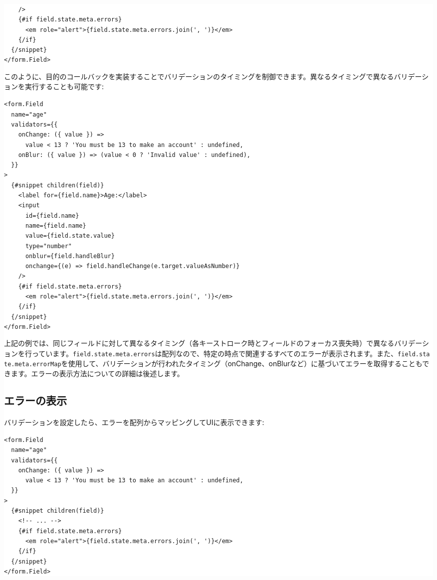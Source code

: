 ```svelte
    />
    {#if field.state.meta.errors}
      <em role="alert">{field.state.meta.errors.join(', ')}</em>
    {/if}
  {/snippet}
</form.Field>
```

このように、目的のコールバックを実装することでバリデーションのタイミングを制御できます。異なるタイミングで異なるバリデーションを実行することも可能です:

```svelte
<form.Field
  name="age"
  validators={{
    onChange: ({ value }) =>
      value < 13 ? 'You must be 13 to make an account' : undefined,
    onBlur: ({ value }) => (value < 0 ? 'Invalid value' : undefined),
  }}
>
  {#snippet children(field)}
    <label for={field.name}>Age:</label>
    <input
      id={field.name}
      name={field.name}
      value={field.state.value}
      type="number"
      onblur={field.handleBlur}
      onchange={(e) => field.handleChange(e.target.valueAsNumber)}
    />
    {#if field.state.meta.errors}
      <em role="alert">{field.state.meta.errors.join(', ')}</em>
    {/if}
  {/snippet}
</form.Field>
```

上記の例では、同じフィールドに対して異なるタイミング（各キーストローク時とフィールドのフォーカス喪失時）で異なるバリデーションを行っています。`field.state.meta.errors`は配列なので、特定の時点で関連するすべてのエラーが表示されます。また、`field.state.meta.errorMap`を使用して、バリデーションが行われたタイミング（onChange、onBlurなど）に基づいてエラーを取得することもできます。エラーの表示方法についての詳細は後述します。

## エラーの表示

バリデーションを設定したら、エラーを配列からマッピングしてUIに表示できます:

```svelte
<form.Field
  name="age"
  validators={{
    onChange: ({ value }) =>
      value < 13 ? 'You must be 13 to make an account' : undefined,
  }}
>
  {#snippet children(field)}
    <!-- ... -->
    {#if field.state.meta.errors}
      <em role="alert">{field.state.meta.errors.join(', ')}</em>
    {/if}
  {/snippet}
</form.Field>
```
